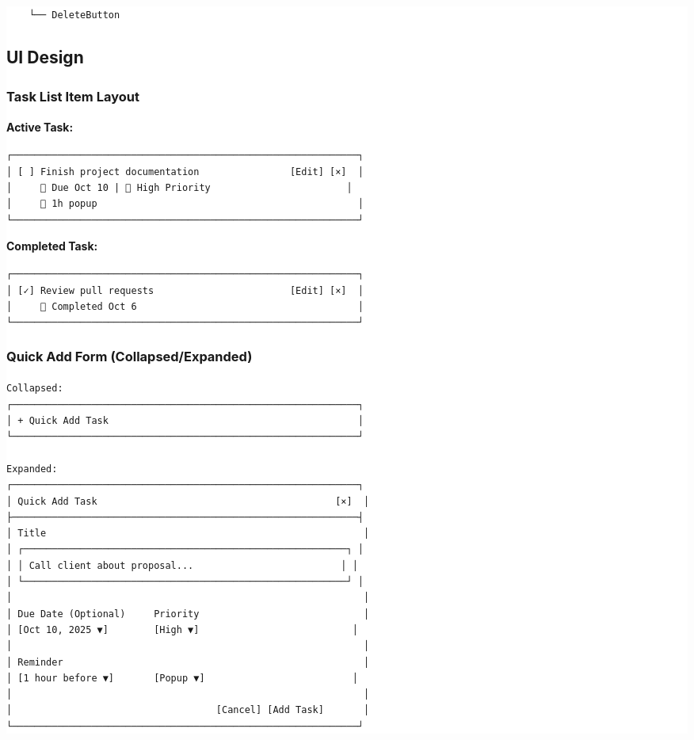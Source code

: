 ```
    └── DeleteButton
```

## UI Design

### Task List Item Layout

**Active Task:**

```
┌─────────────────────────────────────────────────────────────┐
│ [ ] Finish project documentation                [Edit] [×]  │
│     📅 Due Oct 10 | 🔴 High Priority                        │
│     🔔 1h popup                                              │
└─────────────────────────────────────────────────────────────┘
```

**Completed Task:**

```
┌─────────────────────────────────────────────────────────────┐
│ [✓] Review pull requests                        [Edit] [×]  │
│     📅 Completed Oct 6                                       │
└─────────────────────────────────────────────────────────────┘
```

### Quick Add Form (Collapsed/Expanded)

```
Collapsed:
┌─────────────────────────────────────────────────────────────┐
│ + Quick Add Task                                            │
└─────────────────────────────────────────────────────────────┘

Expanded:
┌─────────────────────────────────────────────────────────────┐
│ Quick Add Task                                          [×]  │
├─────────────────────────────────────────────────────────────┤
│ Title                                                        │
│ ┌─────────────────────────────────────────────────────────┐ │
│ │ Call client about proposal...                          │ │
│ └─────────────────────────────────────────────────────────┘ │
│                                                              │
│ Due Date (Optional)     Priority                             │
│ [Oct 10, 2025 ▼]        [High ▼]                           │
│                                                              │
│ Reminder                                                     │
│ [1 hour before ▼]       [Popup ▼]                          │
│                                                              │
│                                    [Cancel] [Add Task]       │
└─────────────────────────────────────────────────────────────┘
```
